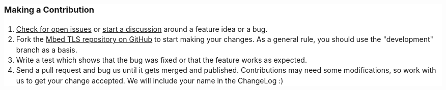 ### Making a Contribution

1.  [Check for open issues](https://github.com/ARMmbed/mbedtls/issues) or [start a discussion](https://forums.mbed.com/c/mbed-tls) around a feature idea or a bug.
2.  Fork the [Mbed TLS repository on GitHub](https://github.com/ARMmbed/mbedtls) to start making your changes. As a general rule, you should use the "development" branch as a basis.
3.  Write a test which shows that the bug was fixed or that the feature works as expected.
4.  Send a pull request and bug us until it gets merged and published. Contributions may need some modifications, so work with us to get your change accepted. We will include your name in the ChangeLog :)

